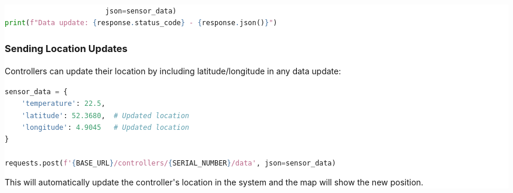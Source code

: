 ```python
                        json=sensor_data)
print(f"Data update: {response.status_code} - {response.json()}")
```

### Sending Location Updates

Controllers can update their location by including latitude/longitude in any data update:

```python
sensor_data = {
    'temperature': 22.5,
    'latitude': 52.3680,  # Updated location
    'longitude': 4.9045   # Updated location
}

requests.post(f'{BASE_URL}/controllers/{SERIAL_NUMBER}/data', json=sensor_data)
```

This will automatically update the controller's location in the system and the map will show the new position.